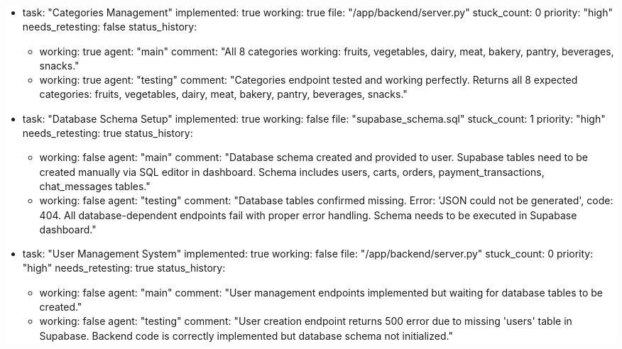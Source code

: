 
  - task: "Categories Management"
    implemented: true
    working: true
    file: "/app/backend/server.py"
    stuck_count: 0
    priority: "high"
    needs_retesting: false
    status_history:
      - working: true
        agent: "main"
        comment: "All 8 categories working: fruits, vegetables, dairy, meat, bakery, pantry, beverages, snacks."
      - working: true
        agent: "testing"
        comment: "Categories endpoint tested and working perfectly. Returns all 8 expected categories: fruits, vegetables, dairy, meat, bakery, pantry, beverages, snacks."

  - task: "Database Schema Setup"
    implemented: true
    working: false
    file: "supabase_schema.sql"
    stuck_count: 1
    priority: "high"
    needs_retesting: true
    status_history:
      - working: false
        agent: "main"
        comment: "Database schema created and provided to user. Supabase tables need to be created manually via SQL editor in dashboard. Schema includes users, carts, orders, payment_transactions, chat_messages tables."
      - working: false
        agent: "testing"
        comment: "Database tables confirmed missing. Error: 'JSON could not be generated', code: 404. All database-dependent endpoints fail with proper error handling. Schema needs to be executed in Supabase dashboard."

  - task: "User Management System"
    implemented: true
    working: false
    file: "/app/backend/server.py"
    stuck_count: 0
    priority: "high"
    needs_retesting: true
    status_history:
      - working: false
        agent: "main"
        comment: "User management endpoints implemented but waiting for database tables to be created."
      - working: false
        agent: "testing"
        comment: "User creation endpoint returns 500 error due to missing 'users' table in Supabase. Backend code is correctly implemented but database schema not initialized."
